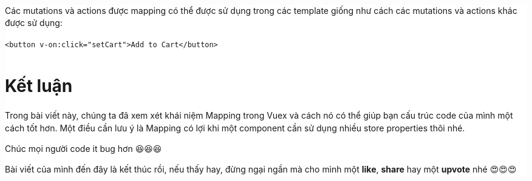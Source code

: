 Các mutations và actions được mapping có thể được sử dụng trong các template giống như cách các mutations và actions khác được sử dụng:

```
<button v-on:click="setCart">Add to Cart</button>
```

# Kết luận

Trong bài viết này, chúng ta đã xem xét khái niệm Mapping trong Vuex và cách nó có thể giúp bạn cấu trúc code của mình một cách tốt hơn. Một điều cần lưu ý là Mapping có lợi khi một component cần sử dụng nhiều store properties thôi nhé.

Chúc mọi người code it bug hơn :laughing::laughing::laughing:

Bài viết của mình đến đây là kết thúc rồi, nếu thấy hay, đừng ngại ngần mà cho mình một **like**, **share** hay một **upvote** nhé :heart_eyes::heart_eyes::heart_eyes: